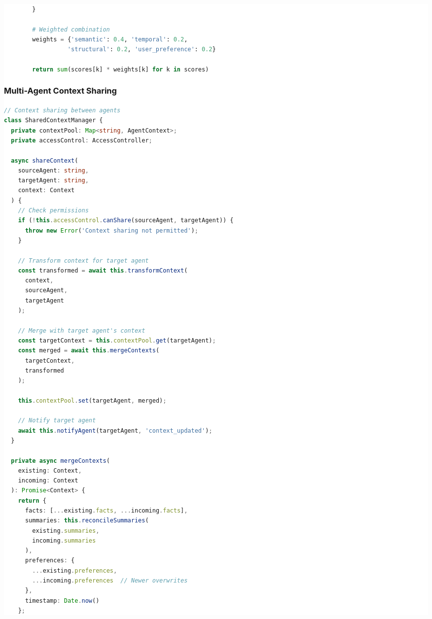 ```python
        }
        
        # Weighted combination
        weights = {'semantic': 0.4, 'temporal': 0.2, 
                  'structural': 0.2, 'user_preference': 0.2}
        
        return sum(scores[k] * weights[k] for k in scores)
```

### Multi-Agent Context Sharing

```typescript
// Context sharing between agents
class SharedContextManager {
  private contextPool: Map<string, AgentContext>;
  private accessControl: AccessController;
  
  async shareContext(
    sourceAgent: string,
    targetAgent: string,
    context: Context
  ) {
    // Check permissions
    if (!this.accessControl.canShare(sourceAgent, targetAgent)) {
      throw new Error('Context sharing not permitted');
    }
    
    // Transform context for target agent
    const transformed = await this.transformContext(
      context,
      sourceAgent,
      targetAgent
    );
    
    // Merge with target agent's context
    const targetContext = this.contextPool.get(targetAgent);
    const merged = await this.mergeContexts(
      targetContext,
      transformed
    );
    
    this.contextPool.set(targetAgent, merged);
    
    // Notify target agent
    await this.notifyAgent(targetAgent, 'context_updated');
  }
  
  private async mergeContexts(
    existing: Context,
    incoming: Context
  ): Promise<Context> {
    return {
      facts: [...existing.facts, ...incoming.facts],
      summaries: this.reconcileSummaries(
        existing.summaries,
        incoming.summaries
      ),
      preferences: {
        ...existing.preferences,
        ...incoming.preferences  // Newer overwrites
      },
      timestamp: Date.now()
    };
```